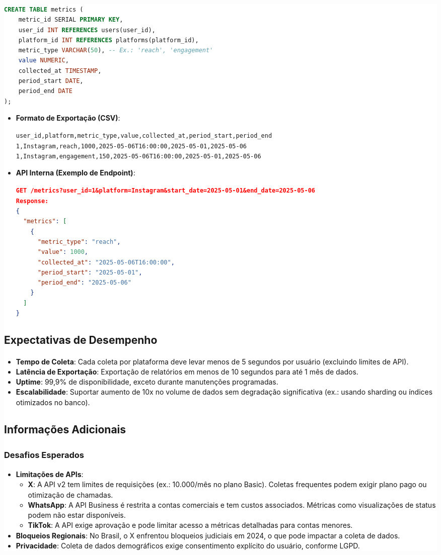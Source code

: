   ```sql
  CREATE TABLE metrics (
      metric_id SERIAL PRIMARY KEY,
      user_id INT REFERENCES users(user_id),
      platform_id INT REFERENCES platforms(platform_id),
      metric_type VARCHAR(50), -- Ex.: 'reach', 'engagement'
      value NUMERIC,
      collected_at TIMESTAMP,
      period_start DATE,
      period_end DATE
  );
  ```
- **Formato de Exportação (CSV)**:
  ```csv
  user_id,platform,metric_type,value,collected_at,period_start,period_end
  1,Instagram,reach,1000,2025-05-06T16:00:00,2025-05-01,2025-05-06
  1,Instagram,engagement,150,2025-05-06T16:00:00,2025-05-01,2025-05-06
  ```
- **API Interna (Exemplo de Endpoint)**:
  ```json
  GET /metrics?user_id=1&platform=Instagram&start_date=2025-05-01&end_date=2025-05-06
  Response:
  {
    "metrics": [
      {
        "metric_type": "reach",
        "value": 1000,
        "collected_at": "2025-05-06T16:00:00",
        "period_start": "2025-05-01",
        "period_end": "2025-05-06"
      }
    ]
  }
  ```

## Expectativas de Desempenho
- **Tempo de Coleta**: Cada coleta por plataforma deve levar menos de 5 segundos por usuário (excluindo limites de API).
- **Latência de Exportação**: Exportação de relatórios em menos de 10 segundos para até 1 mês de dados.
- **Uptime**: 99,9% de disponibilidade, exceto durante manutenções programadas.
- **Escalabilidade**: Suportar aumento de 10x no volume de dados sem degradação significativa (ex.: usando sharding ou índices otimizados no banco).

## Informações Adicionais
### Desafios Esperados
- **Limitações de APIs**:
  - **X**: A API v2 tem limites de requisições (ex.: 10.000/mês no plano Basic). Coletas frequentes podem exigir plano pago ou otimização de chamadas.
  - **WhatsApp**: A API Business é restrita a contas comerciais e tem custos associados. Métricas como visualizações de status podem não estar disponíveis.
  - **TikTok**: A API exige aprovação e pode limitar acesso a métricas detalhadas para contas menores.
- **Bloqueios Regionais**: No Brasil, o X enfrentou bloqueios judiciais em 2024, o que pode impactar a coleta de dados.[](https://buzzmonitor.com.br/blog/descubra-como-medir-o-desempenho-da-sua-marca-nas-redes-sociais-com-o-analytics-pro/)
- **Privacidade**: Coleta de dados demográficos exige consentimento explícito do usuário, conforme LGPD.
